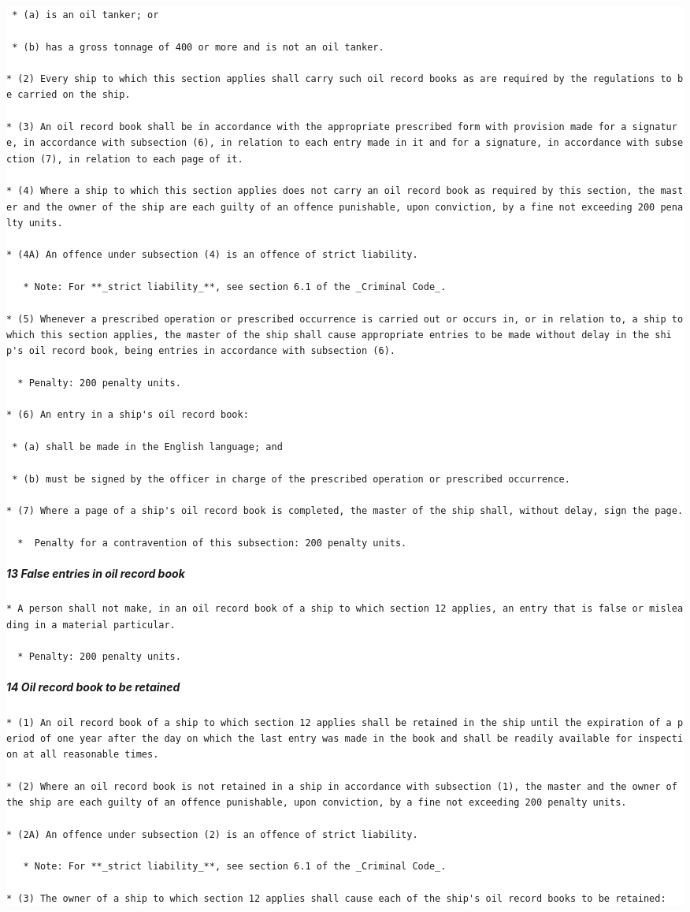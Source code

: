      * (a) is an oil tanker; or

     * (b) has a gross tonnage of 400 or more and is not an oil tanker.

    * (2) Every ship to which this section applies shall carry such oil record books as are required by the regulations to be carried on the ship.

    * (3) An oil record book shall be in accordance with the appropriate prescribed form with provision made for a signature, in accordance with subsection (6), in relation to each entry made in it and for a signature, in accordance with subsection (7), in relation to each page of it.

    * (4) Where a ship to which this section applies does not carry an oil record book as required by this section, the master and the owner of the ship are each guilty of an offence punishable, upon conviction, by a fine not exceeding 200 penalty units.

    * (4A) An offence under subsection (4) is an offence of strict liability.

       * Note: For **_strict liability_**, see section 6.1 of the _Criminal Code_.

    * (5) Whenever a prescribed operation or prescribed occurrence is carried out or occurs in, or in relation to, a ship to which this section applies, the master of the ship shall cause appropriate entries to be made without delay in the ship's oil record book, being entries in accordance with subsection (6).

      * Penalty: 200 penalty units.

    * (6) An entry in a ship's oil record book:

     * (a) shall be made in the English language; and

     * (b) must be signed by the officer in charge of the prescribed operation or prescribed occurrence.

    * (7) Where a page of a ship's oil record book is completed, the master of the ship shall, without delay, sign the page.

      *  Penalty for a contravention of this subsection: 200 penalty units.

##### 13  False entries in oil record book

    * A person shall not make, in an oil record book of a ship to which section 12 applies, an entry that is false or misleading in a material particular.

      * Penalty: 200 penalty units.

##### 14  Oil record book to be retained

    * (1) An oil record book of a ship to which section 12 applies shall be retained in the ship until the expiration of a period of one year after the day on which the last entry was made in the book and shall be readily available for inspection at all reasonable times.

    * (2) Where an oil record book is not retained in a ship in accordance with subsection (1), the master and the owner of the ship are each guilty of an offence punishable, upon conviction, by a fine not exceeding 200 penalty units.

    * (2A) An offence under subsection (2) is an offence of strict liability.

       * Note: For **_strict liability_**, see section 6.1 of the _Criminal Code_.

    * (3) The owner of a ship to which section 12 applies shall cause each of the ship's oil record books to be retained:
